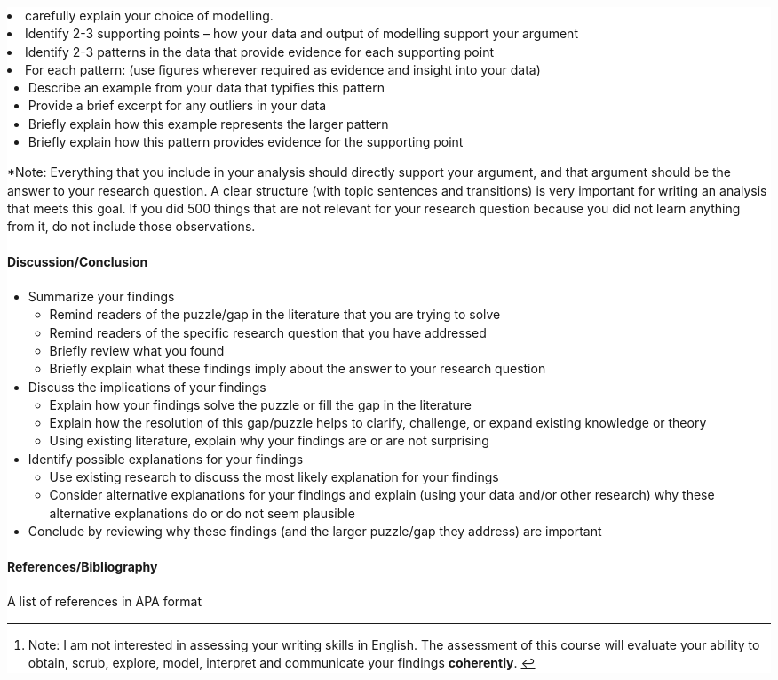 <li>carefully explain your choice of modelling.</li>
</ul>
</li>
<li>Identify 2-3 supporting points – how your data and output of modelling support your argument</li>
<li>Identify 2-3 patterns in the data that provide evidence for each supporting point</li>
<li>For each pattern: (use figures wherever required as evidence and insight into your data)
<ul>
<li>Describe an example from your data that typifies this pattern</li>
<li>Provide a brief excerpt for any outliers in your data</li>
<li>Briefly explain how this example represents the larger pattern</li>
<li>Briefly explain how this pattern provides evidence for the supporting point</li>
</ul>
</li>
</ul>
<p>*Note: Everything that you include in your analysis should directly support your argument, and that argument should be the answer to your research question. A clear structure (with topic sentences and transitions) is very important for writing an analysis that meets this goal. If you did 500 things that are not relevant for your research question because you did not learn anything from it, do not include those observations.</p>
<h4 id="discussionconclusion">Discussion/Conclusion</h4>
<ul>
<li>Summarize your findings
<ul>
<li>Remind readers of the puzzle/gap in the literature that you are trying to solve</li>
<li>Remind readers of the specific research question that you have addressed</li>
<li>Briefly review what you found</li>
<li>Briefly explain what these findings imply about the answer to your research question</li>
</ul>
</li>
<li>Discuss the implications of your findings
<ul>
<li>Explain how your findings solve the puzzle or fill the gap in the literature</li>
<li>Explain how the resolution of this gap/puzzle helps to clarify, challenge, or expand existing knowledge or theory</li>
<li>Using existing literature, explain why your findings are or are not surprising</li>
</ul>
</li>
<li>Identify possible explanations for your findings
<ul>
<li>Use existing research to discuss the most likely explanation for your findings</li>
<li>Consider alternative explanations for your findings and explain (using your data and/or other research) why these alternative explanations do or do not seem plausible</li>
</ul>
</li>
<li>Conclude by reviewing why these findings (and the larger puzzle/gap they address) are important</li>
</ul>
<h4 id="referencesbibliography">References/Bibliography</h4>
<p>A list of references in APA format</p>
<div class="footnotes" role="doc-endnotes">
<hr/>
<ol>
<li id="fn:1">
<p>Note: I am not interested in assessing your writing skills in English. The assessment of this course will evaluate your ability to obtain, scrub, explore, model, interpret and communicate your findings <strong>coherently</strong>.&nbsp;<a class="footnote-backref" href="#fnref:1" role="doc-backlink">↩︎</a></p>
</li>
</ol>
</div>
</div>
<div class="article-widget">
<div class="post-nav">